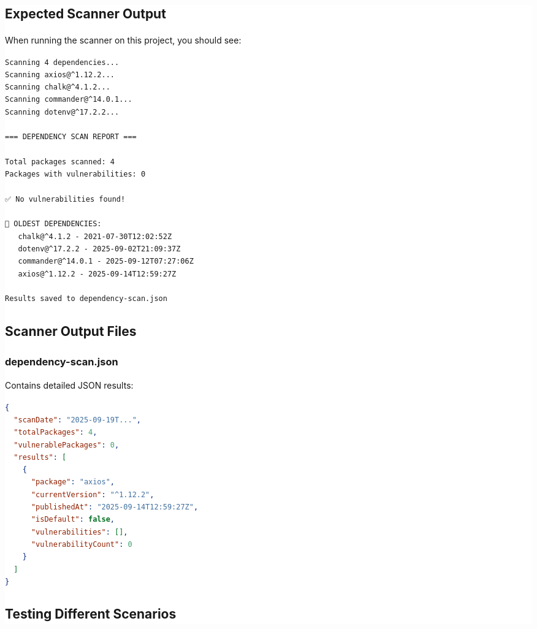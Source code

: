 ## Expected Scanner Output

When running the scanner on this project, you should see:

```
Scanning 4 dependencies...
Scanning axios@^1.12.2...
Scanning chalk@^4.1.2...
Scanning commander@^14.0.1...
Scanning dotenv@^17.2.2...

=== DEPENDENCY SCAN REPORT ===

Total packages scanned: 4
Packages with vulnerabilities: 0

✅ No vulnerabilities found!

📅 OLDEST DEPENDENCIES:
   chalk@^4.1.2 - 2021-07-30T12:02:52Z
   dotenv@^17.2.2 - 2025-09-02T21:09:37Z
   commander@^14.0.1 - 2025-09-12T07:27:06Z
   axios@^1.12.2 - 2025-09-14T12:59:27Z

Results saved to dependency-scan.json
```

## Scanner Output Files

### dependency-scan.json
Contains detailed JSON results:
```json
{
  "scanDate": "2025-09-19T...",
  "totalPackages": 4,
  "vulnerablePackages": 0,
  "results": [
    {
      "package": "axios",
      "currentVersion": "^1.12.2",
      "publishedAt": "2025-09-14T12:59:27Z",
      "isDefault": false,
      "vulnerabilities": [],
      "vulnerabilityCount": 0
    }
  ]
}
```

## Testing Different Scenarios
